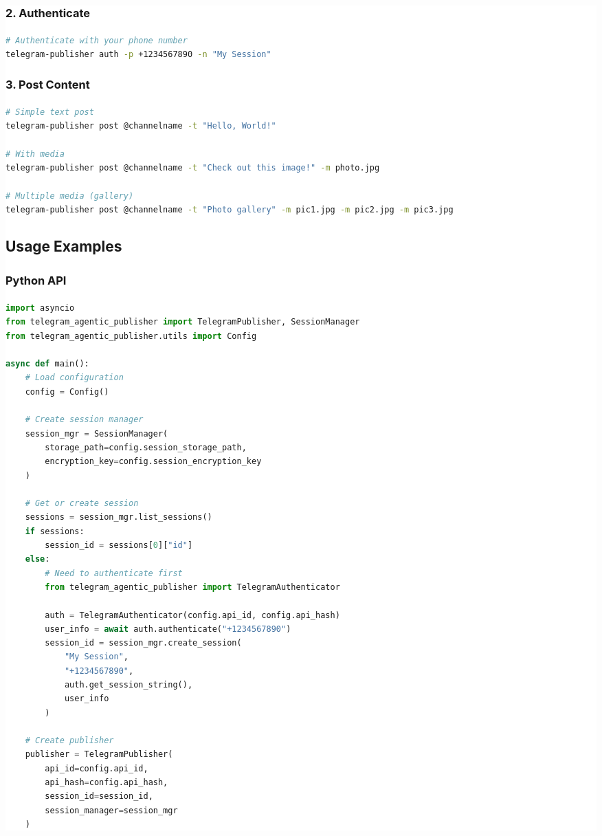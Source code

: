 ### 2. Authenticate

```bash
# Authenticate with your phone number
telegram-publisher auth -p +1234567890 -n "My Session"
```

### 3. Post Content

```bash
# Simple text post
telegram-publisher post @channelname -t "Hello, World!"

# With media
telegram-publisher post @channelname -t "Check out this image!" -m photo.jpg

# Multiple media (gallery)
telegram-publisher post @channelname -t "Photo gallery" -m pic1.jpg -m pic2.jpg -m pic3.jpg
```

## Usage Examples

### Python API

```python
import asyncio
from telegram_agentic_publisher import TelegramPublisher, SessionManager
from telegram_agentic_publisher.utils import Config

async def main():
    # Load configuration
    config = Config()

    # Create session manager
    session_mgr = SessionManager(
        storage_path=config.session_storage_path,
        encryption_key=config.session_encryption_key
    )

    # Get or create session
    sessions = session_mgr.list_sessions()
    if sessions:
        session_id = sessions[0]["id"]
    else:
        # Need to authenticate first
        from telegram_agentic_publisher import TelegramAuthenticator

        auth = TelegramAuthenticator(config.api_id, config.api_hash)
        user_info = await auth.authenticate("+1234567890")
        session_id = session_mgr.create_session(
            "My Session",
            "+1234567890",
            auth.get_session_string(),
            user_info
        )

    # Create publisher
    publisher = TelegramPublisher(
        api_id=config.api_id,
        api_hash=config.api_hash,
        session_id=session_id,
        session_manager=session_mgr
    )

```